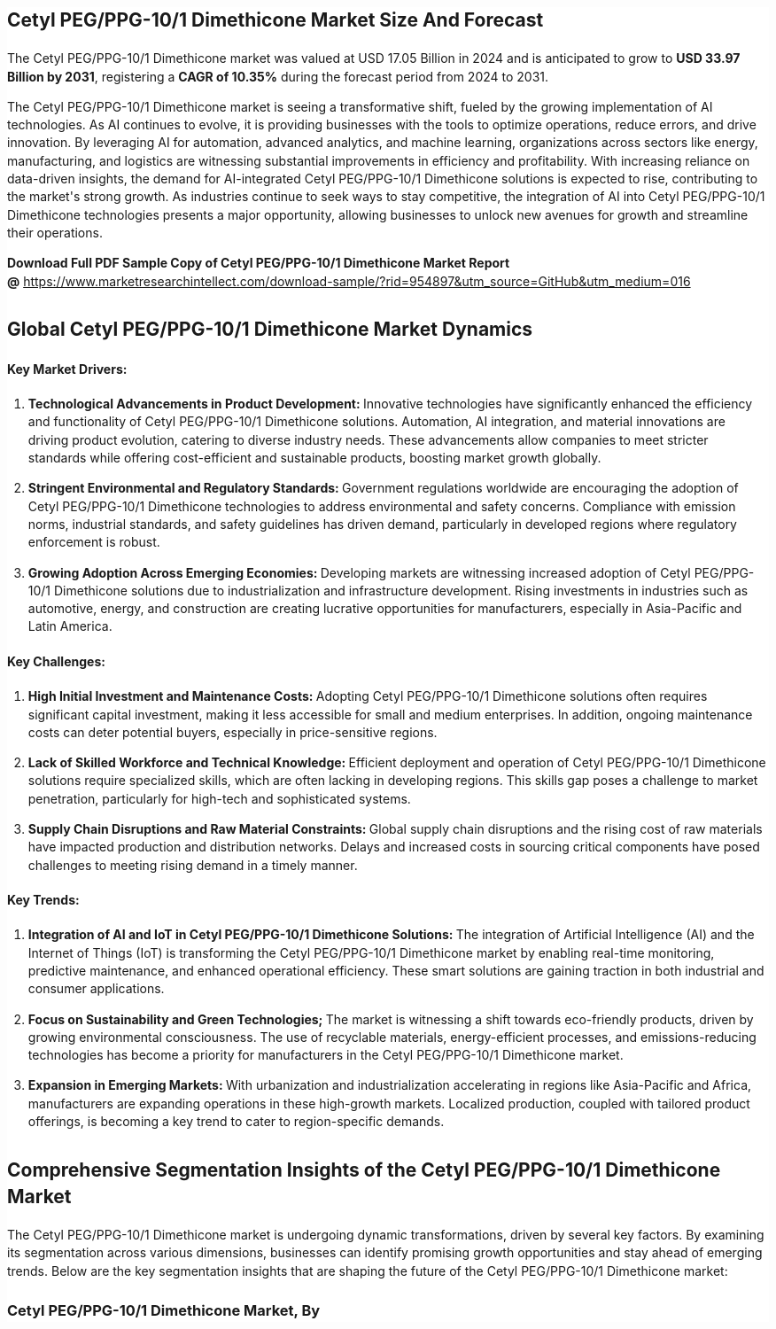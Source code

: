 <h2>Cetyl PEG/PPG-10/1 Dimethicone Market Size And Forecast</h2><p>The Cetyl PEG/PPG-10/1 Dimethicone market was valued at USD 17.05 Billion in 2024 and is anticipated to grow to <strong>USD 33.97 Billion by 2031</strong>, registering a <strong>CAGR of 10.35%</strong> during the forecast period from 2024 to 2031.</p><p>The Cetyl PEG/PPG-10/1 Dimethicone market is seeing a transformative shift, fueled by the growing implementation of AI technologies. As AI continues to evolve, it is providing businesses with the tools to optimize operations, reduce errors, and drive innovation. By leveraging AI for automation, advanced analytics, and machine learning, organizations across sectors like energy, manufacturing, and logistics are witnessing substantial improvements in efficiency and profitability. With increasing reliance on data-driven insights, the demand for AI-integrated Cetyl PEG/PPG-10/1 Dimethicone solutions is expected to rise, contributing to the market's strong growth. As industries continue to seek ways to stay competitive, the integration of AI into Cetyl PEG/PPG-10/1 Dimethicone technologies presents a major opportunity, allowing businesses to unlock new avenues for growth and streamline their operations.</p><p><strong>Download Full PDF Sample Copy of Cetyl PEG/PPG-10/1 Dimethicone Market Report @</strong>&nbsp;<a href="https://www.marketresearchintellect.com/download-sample/?rid=954897&amp;utm_source=GitHub&amp;utm_medium=016">https://www.marketresearchintellect.com/download-sample/?rid=954897&amp;utm_source=GitHub&amp;utm_medium=016</a></p><h2>Global Cetyl PEG/PPG-10/1 Dimethicone Market Dynamics</h2><h4><strong>Key Market Drivers:</strong></h4><ol><li><p><strong>Technological Advancements in Product Development:&nbsp;</strong>Innovative technologies have significantly enhanced the efficiency and functionality of Cetyl PEG/PPG-10/1 Dimethicone solutions. Automation, AI integration, and material innovations are driving product evolution, catering to diverse industry needs. These advancements allow companies to meet stricter standards while offering cost-efficient and sustainable products, boosting market growth globally.</p></li><li><p><strong>Stringent Environmental and Regulatory Standards:&nbsp;</strong>Government regulations worldwide are encouraging the adoption of Cetyl PEG/PPG-10/1 Dimethicone technologies to address environmental and safety concerns. Compliance with emission norms, industrial standards, and safety guidelines has driven demand, particularly in developed regions where regulatory enforcement is robust.</p></li><li><p><strong>Growing Adoption Across Emerging Economies:&nbsp;</strong>Developing markets are witnessing increased adoption of Cetyl PEG/PPG-10/1 Dimethicone solutions due to industrialization and infrastructure development. Rising investments in industries such as automotive, energy, and construction are creating lucrative opportunities for manufacturers, especially in Asia-Pacific and Latin America.</p></li></ol><h4><strong>Key Challenges:</strong></h4><ol><li><p><strong>High Initial Investment and Maintenance Costs:&nbsp;</strong>Adopting Cetyl PEG/PPG-10/1 Dimethicone solutions often requires significant capital investment, making it less accessible for small and medium enterprises. In addition, ongoing maintenance costs can deter potential buyers, especially in price-sensitive regions.</p></li><li><p><strong>Lack of Skilled Workforce and Technical Knowledge:&nbsp;</strong>Efficient deployment and operation of Cetyl PEG/PPG-10/1 Dimethicone solutions require specialized skills, which are often lacking in developing regions. This skills gap poses a challenge to market penetration, particularly for high-tech and sophisticated systems.</p></li><li><p><strong>Supply Chain Disruptions and Raw Material Constraints:&nbsp;</strong>Global supply chain disruptions and the rising cost of raw materials have impacted production and distribution networks. Delays and increased costs in sourcing critical components have posed challenges to meeting rising demand in a timely manner.</p></li></ol><h4><strong>Key Trends:</strong></h4><ol><li><p><strong>Integration of AI and IoT in Cetyl PEG/PPG-10/1 Dimethicone Solutions:&nbsp;</strong>The integration of Artificial Intelligence (AI) and the Internet of Things (IoT) is transforming the Cetyl PEG/PPG-10/1 Dimethicone market by enabling real-time monitoring, predictive maintenance, and enhanced operational efficiency. These smart solutions are gaining traction in both industrial and consumer applications.</p></li><li><p><strong>Focus on Sustainability and Green Technologies;&nbsp;</strong>The market is witnessing a shift towards eco-friendly products, driven by growing environmental consciousness. The use of recyclable materials, energy-efficient processes, and emissions-reducing technologies has become a priority for manufacturers in the Cetyl PEG/PPG-10/1 Dimethicone market.</p></li><li><p><strong>Expansion in Emerging Markets:&nbsp;</strong>With urbanization and industrialization accelerating in regions like Asia-Pacific and Africa, manufacturers are expanding operations in these high-growth markets. Localized production, coupled with tailored product offerings, is becoming a key trend to cater to region-specific demands.</p></li></ol><div class="article-main__content" data-test-id="publishing-text-block"><h2>Comprehensive Segmentation Insights of the Cetyl PEG/PPG-10/1 Dimethicone Market</h2><p>The Cetyl PEG/PPG-10/1 Dimethicone market is undergoing dynamic transformations, driven by several key factors. By examining its segmentation across various dimensions, businesses can identify promising growth opportunities and stay ahead of emerging trends. Below are the key segmentation insights that are shaping the future of the Cetyl PEG/PPG-10/1 Dimethicone market:</p><h3><strong>Cetyl PEG/PPG-10/1 Dimethicone Market, By